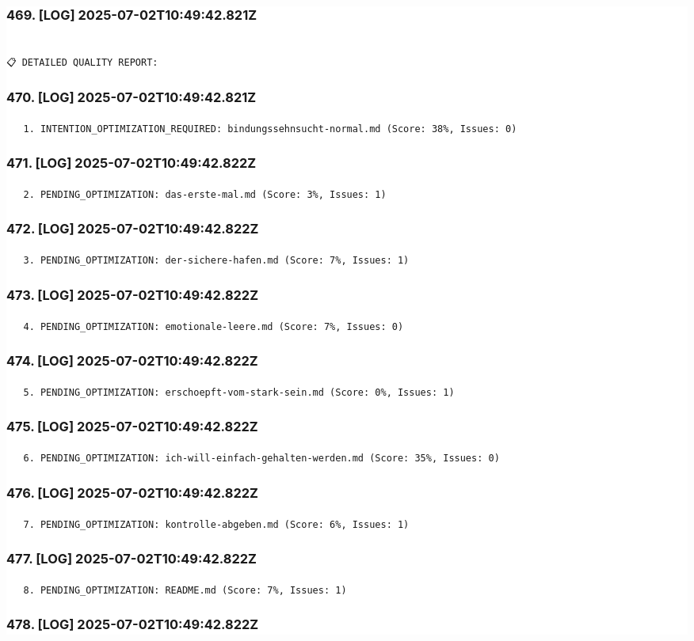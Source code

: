### 469. [LOG] 2025-07-02T10:49:42.821Z

```

📋 DETAILED QUALITY REPORT:
```

### 470. [LOG] 2025-07-02T10:49:42.821Z

```
   1. INTENTION_OPTIMIZATION_REQUIRED: bindungssehnsucht-normal.md (Score: 38%, Issues: 0)
```

### 471. [LOG] 2025-07-02T10:49:42.822Z

```
   2. PENDING_OPTIMIZATION: das-erste-mal.md (Score: 3%, Issues: 1)
```

### 472. [LOG] 2025-07-02T10:49:42.822Z

```
   3. PENDING_OPTIMIZATION: der-sichere-hafen.md (Score: 7%, Issues: 1)
```

### 473. [LOG] 2025-07-02T10:49:42.822Z

```
   4. PENDING_OPTIMIZATION: emotionale-leere.md (Score: 7%, Issues: 0)
```

### 474. [LOG] 2025-07-02T10:49:42.822Z

```
   5. PENDING_OPTIMIZATION: erschoepft-vom-stark-sein.md (Score: 0%, Issues: 1)
```

### 475. [LOG] 2025-07-02T10:49:42.822Z

```
   6. PENDING_OPTIMIZATION: ich-will-einfach-gehalten-werden.md (Score: 35%, Issues: 0)
```

### 476. [LOG] 2025-07-02T10:49:42.822Z

```
   7. PENDING_OPTIMIZATION: kontrolle-abgeben.md (Score: 6%, Issues: 1)
```

### 477. [LOG] 2025-07-02T10:49:42.822Z

```
   8. PENDING_OPTIMIZATION: README.md (Score: 7%, Issues: 1)
```

### 478. [LOG] 2025-07-02T10:49:42.822Z
